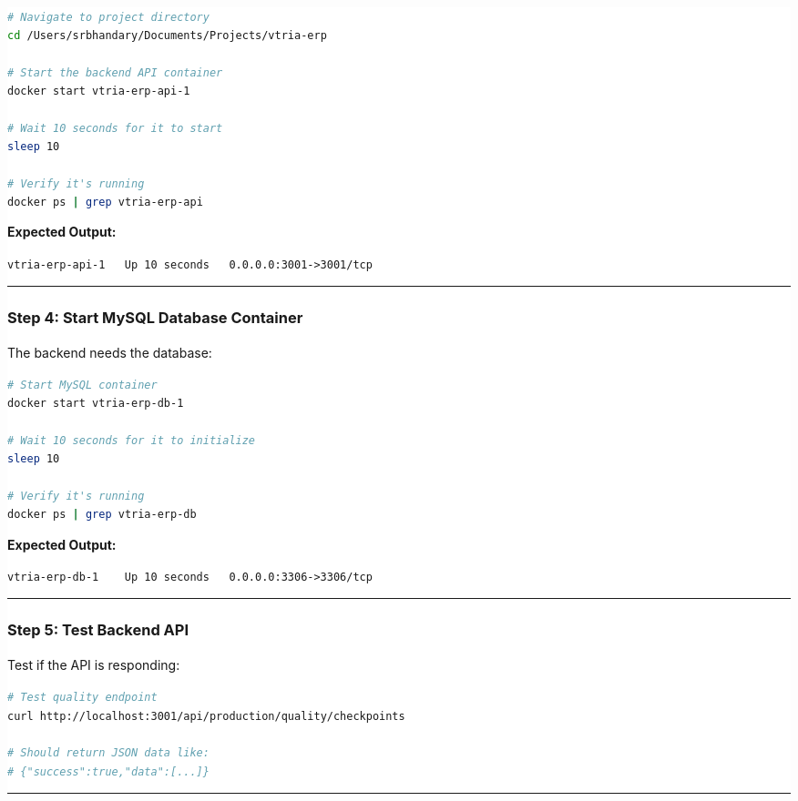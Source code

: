 ```bash
# Navigate to project directory
cd /Users/srbhandary/Documents/Projects/vtria-erp

# Start the backend API container
docker start vtria-erp-api-1

# Wait 10 seconds for it to start
sleep 10

# Verify it's running
docker ps | grep vtria-erp-api
```

**Expected Output:**
```
vtria-erp-api-1   Up 10 seconds   0.0.0.0:3001->3001/tcp
```

---

### Step 4: Start MySQL Database Container

The backend needs the database:

```bash
# Start MySQL container
docker start vtria-erp-db-1

# Wait 10 seconds for it to initialize
sleep 10

# Verify it's running
docker ps | grep vtria-erp-db
```

**Expected Output:**
```
vtria-erp-db-1    Up 10 seconds   0.0.0.0:3306->3306/tcp
```

---

### Step 5: Test Backend API

Test if the API is responding:

```bash
# Test quality endpoint
curl http://localhost:3001/api/production/quality/checkpoints

# Should return JSON data like:
# {"success":true,"data":[...]}
```

---
